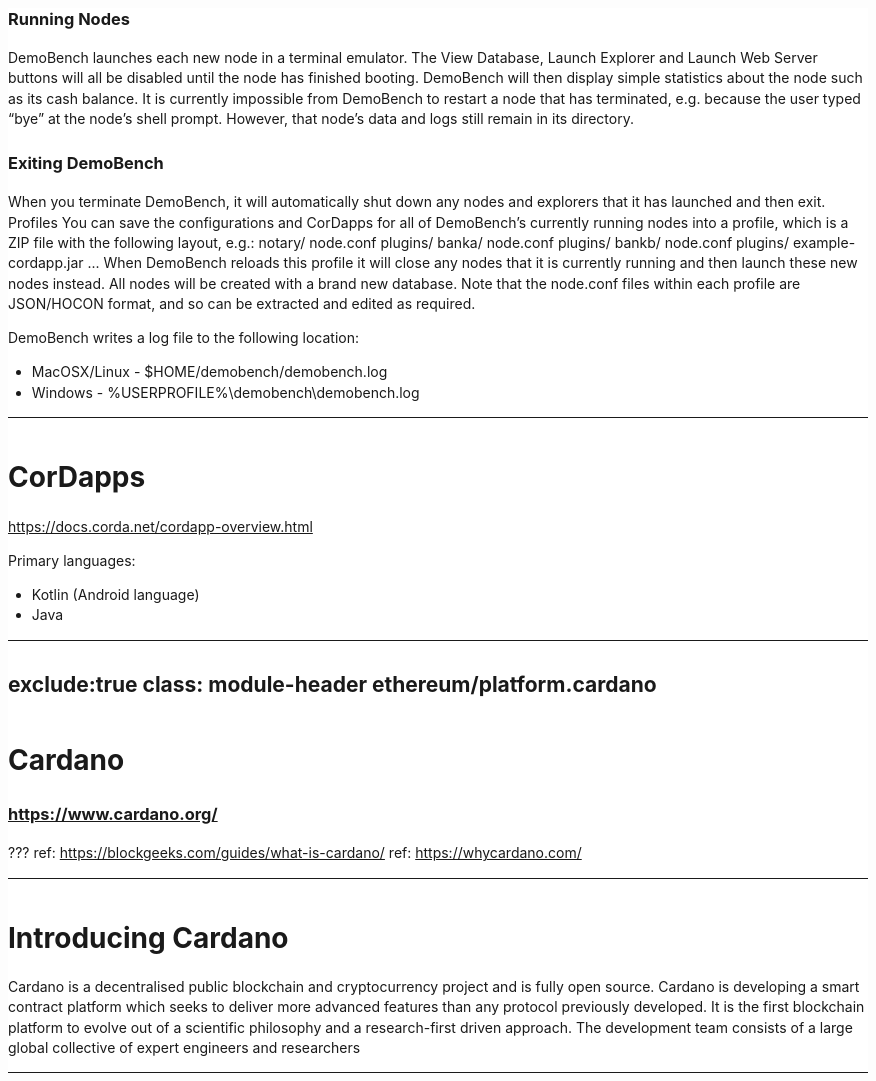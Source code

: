 ### Running Nodes
DemoBench launches each new node in a terminal emulator. The View Database, Launch Explorer and Launch Web Server buttons will all be disabled until the node has finished booting. DemoBench will then display simple statistics about the node such as its cash balance. It is currently impossible from DemoBench to restart a node that has terminated, e.g. because the user typed “bye” at the node’s shell prompt. However, that node’s data and logs still remain in its directory.

### Exiting DemoBench
When you terminate DemoBench, it will automatically shut down any nodes and explorers that it has launched and then exit. Profiles You can save the configurations and CorDapps for all of DemoBench’s currently running nodes into a profile, which is a ZIP file with the following layout, e.g.: notary/ node.conf plugins/ banka/ node.conf plugins/ bankb/ node.conf plugins/ example-cordapp.jar ... When DemoBench reloads this profile it will close any nodes that it is currently running and then launch these new nodes instead. All nodes will be created with a brand new database. Note that the node.conf files within each profile are JSON/HOCON format, and so can be extracted and edited as required.

DemoBench writes a log file to the following location:

* MacOSX/Linux - $HOME/demobench/demobench.log
* Windows - %USERPROFILE%\demobench\demobench.log

---
# CorDapps

https://docs.corda.net/cordapp-overview.html

Primary languages:
* Kotlin (Android language)
* Java

---

exclude:true
class: module-header ethereum/platform.cardano
---
# Cardano

### https://www.cardano.org/

???
ref: https://blockgeeks.com/guides/what-is-cardano/
ref: https://whycardano.com/

---
# Introducing Cardano
Cardano is a decentralised public blockchain and cryptocurrency project and is fully open source. Cardano is developing a smart contract platform which seeks to deliver more advanced features than any protocol previously developed. It is the first blockchain platform to evolve out of a scientific philosophy and a research-first driven approach. The development team consists of a large global collective of expert engineers and researchers

---